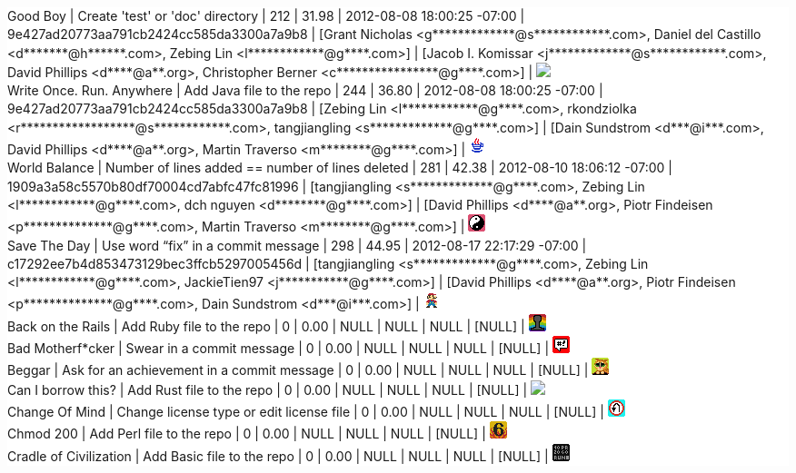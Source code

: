  Good Boy                                      | Create 'test' or 'doc' directory                          |         212 | 31.98           | 2012-08-08 18:00:25 -07:00 | 9e427ad20773aa791cb2424cc585da3300a7a9b8 | [Grant Nicholas <g*************@s************.com>, Daniel del Castillo <d*******@h******.com>, Zebing Lin <l************@g****.com>]          | [Jacob I. Komissar <j*************@s************.com>, David Phillips <d****@a**.org>, Christopher Berner <c****************@g****.com>]      | <img src="aches/good-boy.png" />          
 Write Once. Run. Anywhere                     | Add Java  file to the repo                                |         244 | 36.80           | 2012-08-08 18:00:25 -07:00 | 9e427ad20773aa791cb2424cc585da3300a7a9b8 | [Zebing Lin <l************@g****.com>, rkondziolka <r******************@s************.com>, tangjiangling <s*************@g****.com>]          | [Dain Sundstrom <d***@i***.com>, David Phillips <d****@a**.org>, Martin Traverso <m********@g****.com>]                                       | <img src="aches/java.png" />              
 World Balance                                 | Number of lines added == number of lines deleted          |         281 | 42.38           | 2012-08-10 18:06:12 -07:00 | 1909a3a58c5570b80df70004cd7abfc47fc81996 | [tangjiangling <s*************@g****.com>, Zebing Lin <l************@g****.com>, dch nguyen <d********@g****.com>]                             | [David Phillips <d****@a**.org>, Piotr Findeisen <p**************@g****.com>, Martin Traverso <m********@g****.com>]                          | <img src="aches/world-balance.png" />     
 Save The Day                                  | Use word “fix” in a commit message                        |         298 | 44.95           | 2012-08-17 22:17:29 -07:00 | c17292ee7b4d853473129bec3ffcb5297005456d | [tangjiangling <s*************@g****.com>, Zebing Lin <l************@g****.com>, JackieTien97 <j***********@g****.com>]                        | [David Phillips <d****@a**.org>, Piotr Findeisen <p**************@g****.com>, Dain Sundstrom <d***@i***.com>]                                 | <img src="aches/fix.png" />               
 Back on the Rails                             | Add Ruby file to the repo                                 |           0 | 0.00            | NULL                       | NULL                                     | NULL                                                                                                                                           | [NULL]                                                                                                                                        | <img src="aches/ruby.png" />              
 Bad Motherf*cker                              | Swear in a commit message                                 |           0 | 0.00            | NULL                       | NULL                                     | NULL                                                                                                                                           | [NULL]                                                                                                                                        | <img src="aches/bad-motherfucker.png" />  
 Beggar                                        | Ask for an achievement in a commit message                |           0 | 0.00            | NULL                       | NULL                                     | NULL                                                                                                                                           | [NULL]                                                                                                                                        | <img src="aches/beggar.png" />            
 Can I borrow this?                            | Add Rust file to the repo                                 |           0 | 0.00            | NULL                       | NULL                                     | NULL                                                                                                                                           | [NULL]                                                                                                                                        | <img src="aches/rust.png" />              
 Change Of Mind                                | Change license type or edit license file                  |           0 | 0.00            | NULL                       | NULL                                     | NULL                                                                                                                                           | [NULL]                                                                                                                                        | <img src="aches/change-of-mind.png" />    
 Chmod 200                                     | Add Perl file to the repo                                 |           0 | 0.00            | NULL                       | NULL                                     | NULL                                                                                                                                           | [NULL]                                                                                                                                        | <img src="aches/perl.png" />              
 Cradle of Civilization                        | Add Basic file to the repo                                |           0 | 0.00            | NULL                       | NULL                                     | NULL                                                                                                                                           | [NULL]                                                                                                                                        | <img src="aches/basic.png" />             